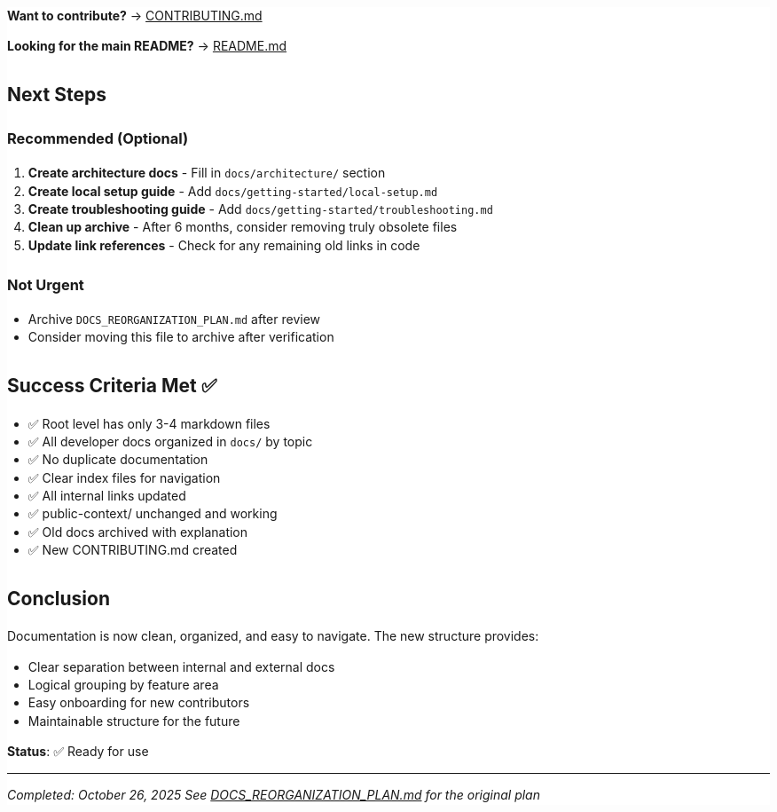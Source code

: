 **Want to contribute?**
→ [CONTRIBUTING.md](./CONTRIBUTING.md)

**Looking for the main README?**
→ [README.md](./README.md)

## Next Steps

### Recommended (Optional)

1. **Create architecture docs** - Fill in `docs/architecture/` section
2. **Create local setup guide** - Add `docs/getting-started/local-setup.md`
3. **Create troubleshooting guide** - Add `docs/getting-started/troubleshooting.md`
4. **Clean up archive** - After 6 months, consider removing truly obsolete files
5. **Update link references** - Check for any remaining old links in code

### Not Urgent

- Archive `DOCS_REORGANIZATION_PLAN.md` after review
- Consider moving this file to archive after verification

## Success Criteria Met ✅

- ✅ Root level has only 3-4 markdown files
- ✅ All developer docs organized in `docs/` by topic
- ✅ No duplicate documentation
- ✅ Clear index files for navigation
- ✅ All internal links updated
- ✅ public-context/ unchanged and working
- ✅ Old docs archived with explanation
- ✅ New CONTRIBUTING.md created

## Conclusion

Documentation is now clean, organized, and easy to navigate. The new structure provides:
- Clear separation between internal and external docs
- Logical grouping by feature area
- Easy onboarding for new contributors
- Maintainable structure for the future

**Status**: ✅ Ready for use

---

*Completed: October 26, 2025*
*See [DOCS_REORGANIZATION_PLAN.md](./DOCS_REORGANIZATION_PLAN.md) for the original plan*
